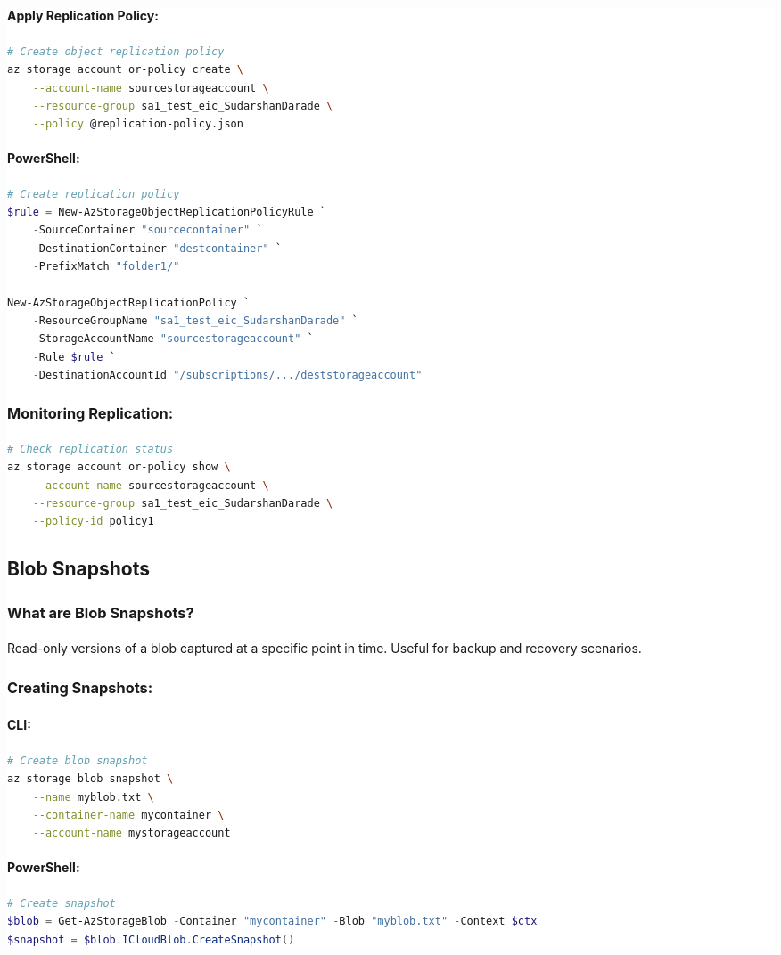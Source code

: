 #### Apply Replication Policy:
```bash
# Create object replication policy
az storage account or-policy create \
    --account-name sourcestorageaccount \
    --resource-group sa1_test_eic_SudarshanDarade \
    --policy @replication-policy.json
```

#### PowerShell:
```powershell
# Create replication policy
$rule = New-AzStorageObjectReplicationPolicyRule `
    -SourceContainer "sourcecontainer" `
    -DestinationContainer "destcontainer" `
    -PrefixMatch "folder1/"

New-AzStorageObjectReplicationPolicy `
    -ResourceGroupName "sa1_test_eic_SudarshanDarade" `
    -StorageAccountName "sourcestorageaccount" `
    -Rule $rule `
    -DestinationAccountId "/subscriptions/.../deststorageaccount"
```

### Monitoring Replication:
```bash
# Check replication status
az storage account or-policy show \
    --account-name sourcestorageaccount \
    --resource-group sa1_test_eic_SudarshanDarade \
    --policy-id policy1
```

## Blob Snapshots

### What are Blob Snapshots?

Read-only versions of a blob captured at a specific point in time. Useful for backup and recovery scenarios.

### Creating Snapshots:

#### CLI:
```bash
# Create blob snapshot
az storage blob snapshot \
    --name myblob.txt \
    --container-name mycontainer \
    --account-name mystorageaccount
```

#### PowerShell:
```powershell
# Create snapshot
$blob = Get-AzStorageBlob -Container "mycontainer" -Blob "myblob.txt" -Context $ctx
$snapshot = $blob.ICloudBlob.CreateSnapshot()
```
